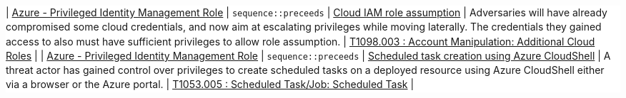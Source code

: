 | [Azure - Privileged Identity Management Role](../Threat%20Vectors/☣️%20Azure%20-%20Privileged%20Identity%20Management%20Role.md 'The threat vector describes the risk that an adversary may escalate privileges by abusing Privileged Identity Management PIM assignments or role activ...')                                                           | `sequence::preceeds`     | [Cloud IAM role assumption](../Threat%20Vectors/☣️%20Cloud%20IAM%20role%20assumption.md 'Once adversaries gained a set of creentials, they willtry to discover and leverage identity policies to increase theircontrol over the infrastructure ...')                                                                                                                         | Adversaries will have already compromised some cloud credentials, and now aim at escalating privileges while moving laterally. The credentials they gained access to also must have sufficient privileges to allow role assumption.                                                                                                                                                                                                                                                                                                                                                                                                                                                                                                                                                                                                                       | [T1098.003 : Account Manipulation: Additional Cloud Roles](https://attack.mitre.org/techniques/T1098/003 'An adversary may add additional roles or permissions to an adversary-controlled cloud account to maintain persistent access to a tenant For example, a')                                                                                                                                                                                                                                                                                                                                                                                                                                                                                                                                                                                                                                                                                                                                                                                                                      |
| [Azure - Privileged Identity Management Role](../Threat%20Vectors/☣️%20Azure%20-%20Privileged%20Identity%20Management%20Role.md 'The threat vector describes the risk that an adversary may escalate privileges by abusing Privileged Identity Management PIM assignments or role activ...')                                                           | `sequence::preceeds`     | [Scheduled task creation using Azure CloudShell](../Threat%20Vectors/☣️%20Scheduled%20task%20creation%20using%20Azure%20CloudShell.md 'Threat actors can use Azure CloudShell, which is accessible via the Azureportal or the browser, to create scheduled tasksThe path to the Action parame...')                                                                           | A threat actor has gained control over privileges to create scheduled tasks  on a deployed resource using Azure CloudShell either via a browser or the Azure portal.                                                                                                                                                                                                                                                                                                                                                                                                                                                                                                                                                                                                                                                                                      | [T1053.005 : Scheduled Task/Job: Scheduled Task](https://attack.mitre.org/techniques/T1053/005 'Adversaries may abuse the Windows Task Scheduler to perform task scheduling for initial or recurring execution of malicious code There are multiple wa')                                                                                                                                                                                                                                                                                                                                                                                                                                                                                                                                                                                                                                                                                                                                                                                                                                |